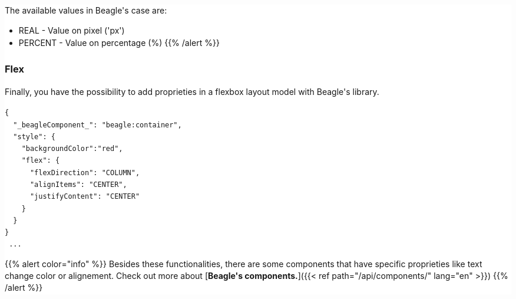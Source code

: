 The available values in Beagle's case are:

- REAL - Value on pixel \('px'\)
- PERCENT - Value on percentage \(%\)
  {{% /alert %}}

### Flex

Finally, you have the possibility to add proprieties in a flexbox layout model with Beagle's library.

```text
{
  "_beagleComponent_": "beagle:container",
  "style": {
    "backgroundColor":"red",
    "flex": {
      "flexDirection": "COLUMN",
      "alignItems": "CENTER",
      "justifyContent": "CENTER"
    }
  }
}
 ...
```

{{% alert color="info" %}}
Besides these functionalities, there are some components that have specific proprieties like text change color or alignement. Check out more about [**Beagle's components.**]({{< ref path="/api/components/" lang="en" >}})
{{% /alert %}}
